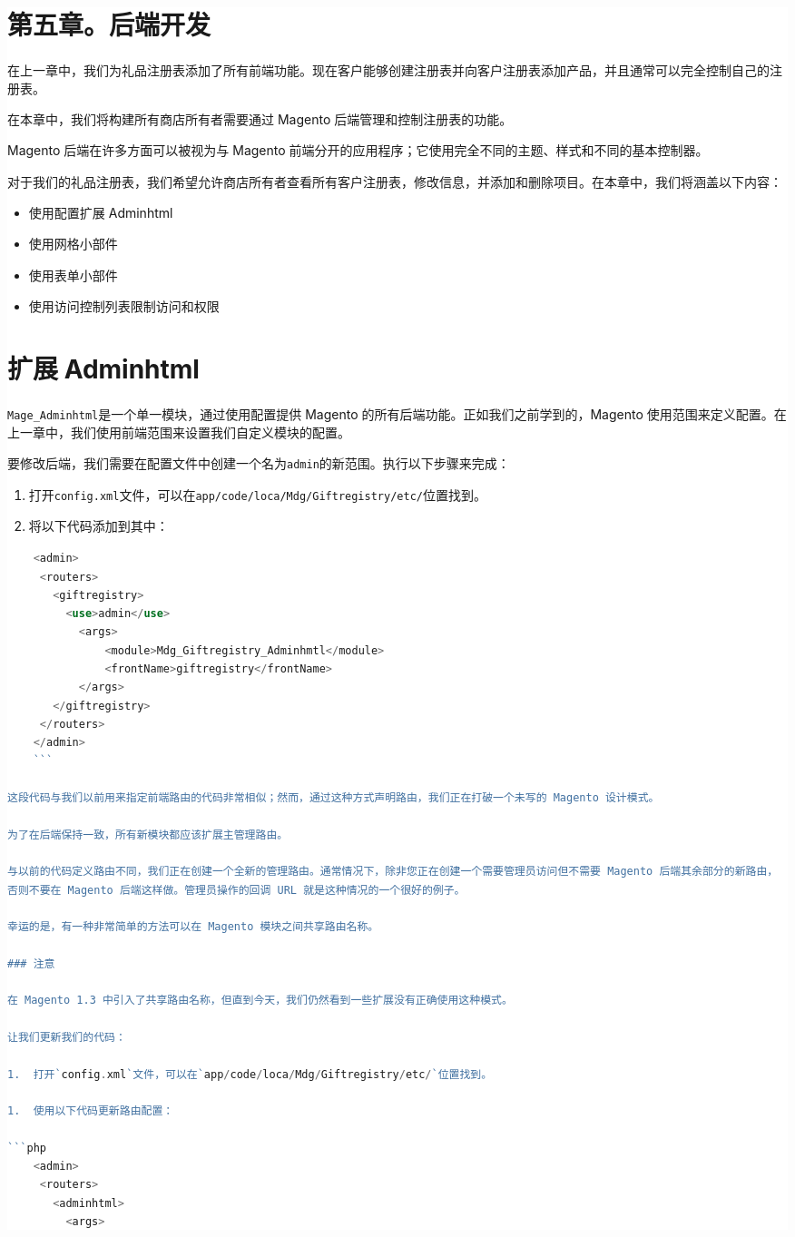 # 第五章。后端开发

在上一章中，我们为礼品注册表添加了所有前端功能。现在客户能够创建注册表并向客户注册表添加产品，并且通常可以完全控制自己的注册表。

在本章中，我们将构建所有商店所有者需要通过 Magento 后端管理和控制注册表的功能。

Magento 后端在许多方面可以被视为与 Magento 前端分开的应用程序；它使用完全不同的主题、样式和不同的基本控制器。

对于我们的礼品注册表，我们希望允许商店所有者查看所有客户注册表，修改信息，并添加和删除项目。在本章中，我们将涵盖以下内容：

+   使用配置扩展 Adminhtml

+   使用网格小部件

+   使用表单小部件

+   使用访问控制列表限制访问和权限

# 扩展 Adminhtml

`Mage_Adminhtml`是一个单一模块，通过使用配置提供 Magento 的所有后端功能。正如我们之前学到的，Magento 使用范围来定义配置。在上一章中，我们使用前端范围来设置我们自定义模块的配置。

要修改后端，我们需要在配置文件中创建一个名为`admin`的新范围。执行以下步骤来完成：

1.  打开`config.xml`文件，可以在`app/code/loca/Mdg/Giftregistry/etc/`位置找到。

1.  将以下代码添加到其中：

```php
    <admin>
     <routers>
       <giftregistry>
         <use>admin</use>
           <args>
               <module>Mdg_Giftregistry_Adminhmtl</module>
               <frontName>giftregistry</frontName>
           </args>
       </giftregistry>
     </routers>
    </admin>
    ```

这段代码与我们以前用来指定前端路由的代码非常相似；然而，通过这种方式声明路由，我们正在打破一个未写的 Magento 设计模式。

为了在后端保持一致，所有新模块都应该扩展主管理路由。

与以前的代码定义路由不同，我们正在创建一个全新的管理路由。通常情况下，除非您正在创建一个需要管理员访问但不需要 Magento 后端其余部分的新路由，否则不要在 Magento 后端这样做。管理员操作的回调 URL 就是这种情况的一个很好的例子。

幸运的是，有一种非常简单的方法可以在 Magento 模块之间共享路由名称。

### 注意

在 Magento 1.3 中引入了共享路由名称，但直到今天，我们仍然看到一些扩展没有正确使用这种模式。

让我们更新我们的代码：

1.  打开`config.xml`文件，可以在`app/code/loca/Mdg/Giftregistry/etc/`位置找到。

1.  使用以下代码更新路由配置：

```php
    <admin>
     <routers>
       <adminhtml>
         <args>
```
